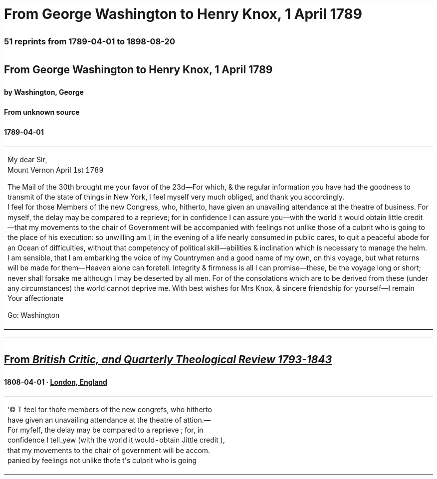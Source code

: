 
# From George Washington to Henry Knox, 1 April 1789

### 51 reprints from 1789-04-01 to 1898-08-20

## From George Washington to Henry Knox, 1 April 1789

#### by Washington, George

#### From unknown source

#### 1789-04-01

<table style="width: 100%;"><tr><td style="width: 50%">

My dear Sir,  
Mount Vernon April 1st 1789  
  
The Mail of the 30th brought me your favor of the 23d—For which, &amp; the regular information you have had the goodness to transmit of the state of things in New York, I feel myself very much obliged, and thank you accordingly.  
I feel for those Members of the new Congress, who, hitherto, have given an unavailing attendance at the theatre of business. For myself, the delay may be compared to a reprieve; for in confidence I can assure you—with the world it would obtain little credit—that my movements to the chair of Government will be accompanied with feelings not unlike those of a culprit who is going to the place of his execution: so unwilling am I, in the evening of a life nearly consumed in public cares, to quit a peaceful abode for an Ocean of difficulties, without that competency of political skill—abilities &amp; inclination which is necessary to manage the helm. I am sensible, that I am embarking the voice of my Countrymen and a good name of my own, on this voyage, but what returns will be made for them—Heaven alone can foretell. Integrity &amp; firmness is all I can promise—these, be the voyage long or short; never shall forsake me although I may be deserted by all men. For of the consolations which are to be derived from these (under any circumstances) the world cannot deprive me. With best wishes for Mrs Knox, &amp; sincere friendship for yourself—I remain Your affectionate  
  
Go: Washington
</td></tr></table>

---

## [From _British Critic, and Quarterly Theological Review 1793-1843_](https://archive.org/details/sim_british-critic-and-quarterly-theological-review_1808-04_31/page/n38/mode/1up?view=theater)

#### 1808-04-01 &middot; [London, England](http://dbpedia.org/resource/London)

<table style="width: 100%;"><tr><td style="width: 50%">

  
‘© T feel for thofe members of the new congrefs, who hitherto  
have given an unavailing attendance at the theatre of attion.—  
For myfelf, the delay may be compared to a reprieve ; for, in  
confidence I tell_yew (with the world it would-obtain Jittle credit ),  
that my movements to the chair of government will be accom.  
panied by feelings not unlike thofe t&#x27;s culprit who is going  
  